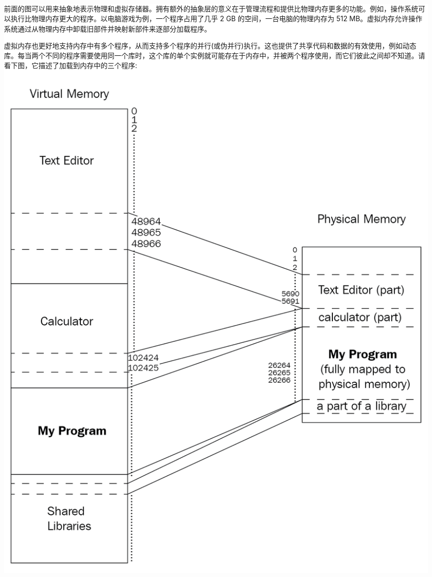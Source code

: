 前面的图可以用来抽象地表示物理和虚拟存储器。拥有额外的抽象层的意义在于管理流程和提供比物理内存更多的功能。例如，操作系统可以执行比物理内存更大的程序。以电脑游戏为例，一个程序占用了几乎 2 GB 的空间，一台电脑的物理内存为 512 MB。虚拟内存允许操作系统通过从物理内存中卸载旧部件并映射新部件来逐部分加载程序。

虚拟内存也更好地支持内存中有多个程序，从而支持多个程序的并行(或伪并行)执行。这也提供了共享代码和数据的有效使用，例如动态库。每当两个不同的程序需要使用同一个库时，这个库的单个实例就可能存在于内存中，并被两个程序使用，而它们彼此之间却不知道。请看下图，它描述了加载到内存中的三个程序:

![](img/f09b9ec9-be4f-4cf1-a8ab-8ad6a6af1ae5.png)
